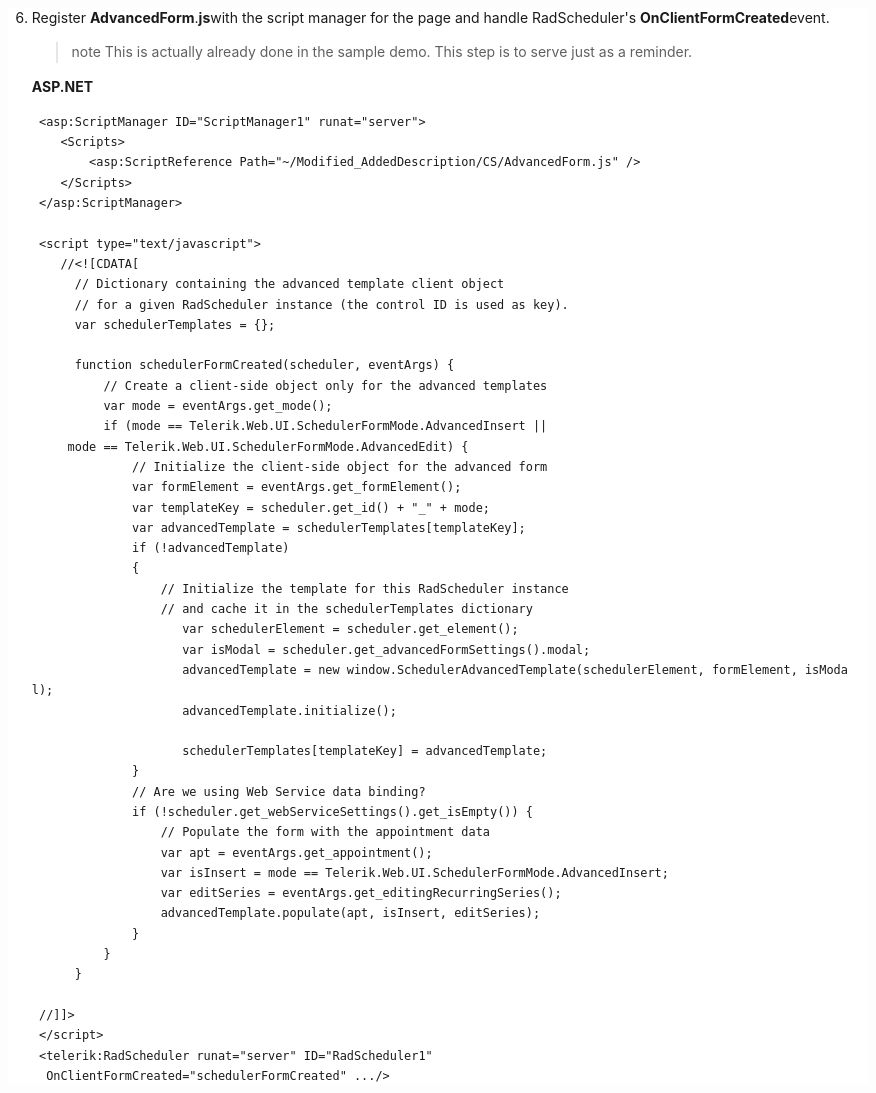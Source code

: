6. Register **AdvancedForm**.**js**with the script manager for the page and handle RadScheduler's **OnClientFormCreated**event.

	>note This is actually already done in the sample demo. This step is to serve just as a reminder.
	>

	**ASP.NET**
	     
		<asp:ScriptManager ID="ScriptManager1" runat="server">
		   <Scripts>
			   <asp:ScriptReference Path="~/Modified_AddedDescription/CS/AdvancedForm.js" />
		   </Scripts>
		</asp:ScriptManager>

		<script type="text/javascript">
		   //<![CDATA[
			 // Dictionary containing the advanced template client object
			 // for a given RadScheduler instance (the control ID is used as key).
			 var schedulerTemplates = {};
		 
			 function schedulerFormCreated(scheduler, eventArgs) {
				 // Create a client-side object only for the advanced templates
				 var mode = eventArgs.get_mode();
				 if (mode == Telerik.Web.UI.SchedulerFormMode.AdvancedInsert ||
			mode == Telerik.Web.UI.SchedulerFormMode.AdvancedEdit) {
					 // Initialize the client-side object for the advanced form
					 var formElement = eventArgs.get_formElement();
					 var templateKey = scheduler.get_id() + "_" + mode;             
					 var advancedTemplate = schedulerTemplates[templateKey];                      
					 if (!advancedTemplate)
					 {
						 // Initialize the template for this RadScheduler instance
						 // and cache it in the schedulerTemplates dictionary
							var schedulerElement = scheduler.get_element();
							var isModal = scheduler.get_advancedFormSettings().modal;
							advancedTemplate = new window.SchedulerAdvancedTemplate(schedulerElement, formElement, isModal);
							advancedTemplate.initialize();
							
							schedulerTemplates[templateKey] = advancedTemplate;
					 }
					 // Are we using Web Service data binding?
					 if (!scheduler.get_webServiceSettings().get_isEmpty()) {
						 // Populate the form with the appointment data
						 var apt = eventArgs.get_appointment();
						 var isInsert = mode == Telerik.Web.UI.SchedulerFormMode.AdvancedInsert;
						 var editSeries = eventArgs.get_editingRecurringSeries();
						 advancedTemplate.populate(apt, isInsert, editSeries);
					 }
				 }
			 }

		//]]>
		</script>
		<telerik:RadScheduler runat="server" ID="RadScheduler1"
		 OnClientFormCreated="schedulerFormCreated" .../>
				